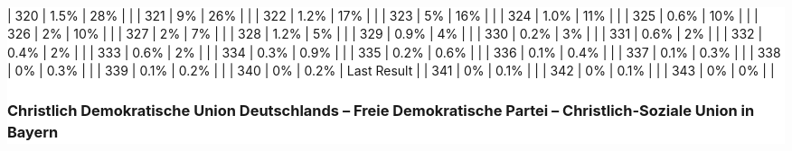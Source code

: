 | 320 | 1.5% | 28% |  |
| 321 | 9% | 26% |  |
| 322 | 1.2% | 17% |  |
| 323 | 5% | 16% |  |
| 324 | 1.0% | 11% |  |
| 325 | 0.6% | 10% |  |
| 326 | 2% | 10% |  |
| 327 | 2% | 7% |  |
| 328 | 1.2% | 5% |  |
| 329 | 0.9% | 4% |  |
| 330 | 0.2% | 3% |  |
| 331 | 0.6% | 2% |  |
| 332 | 0.4% | 2% |  |
| 333 | 0.6% | 2% |  |
| 334 | 0.3% | 0.9% |  |
| 335 | 0.2% | 0.6% |  |
| 336 | 0.1% | 0.4% |  |
| 337 | 0.1% | 0.3% |  |
| 338 | 0% | 0.3% |  |
| 339 | 0.1% | 0.2% |  |
| 340 | 0% | 0.2% | Last Result |
| 341 | 0% | 0.1% |  |
| 342 | 0% | 0.1% |  |
| 343 | 0% | 0% |  |

### Christlich Demokratische Union Deutschlands – Freie Demokratische Partei – Christlich-Soziale Union in Bayern
